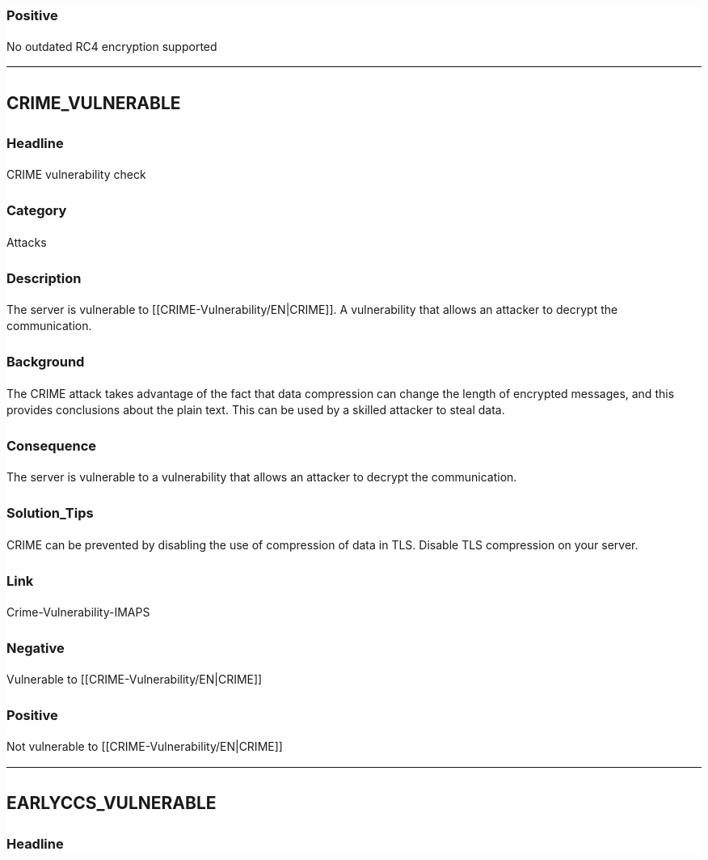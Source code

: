 ### Positive

No outdated RC4 encryption supported

- - - - - - - - - - - - - - - - - - - - - - - - - - - - - - - - - - - - - - - -

## CRIME_VULNERABLE

### Headline

CRIME vulnerability check

### Category

Attacks

### Description

The server is vulnerable to [[CRIME-Vulnerability/EN|CRIME]]. A vulnerability that allows an attacker to decrypt the communication.

### Background

The CRIME attack takes advantage of the fact that data compression can change the length of encrypted messages, and this provides conclusions about the plain text. This can be used by a skilled attacker to steal data.

### Consequence

The server is vulnerable to a vulnerability that allows an attacker to decrypt the communication.

### Solution_Tips

CRIME can be prevented by disabling the use of compression of data in TLS. Disable TLS compression on your server.

### Link

Crime-Vulnerability-IMAPS

### Negative

Vulnerable to [[CRIME-Vulnerability/EN|CRIME]]

### Positive

Not vulnerable to [[CRIME-Vulnerability/EN|CRIME]]

- - - - - - - - - - - - - - - - - - - - - - - - - - - - - - - - - - - - - - - -

## EARLYCCS_VULNERABLE

### Headline
